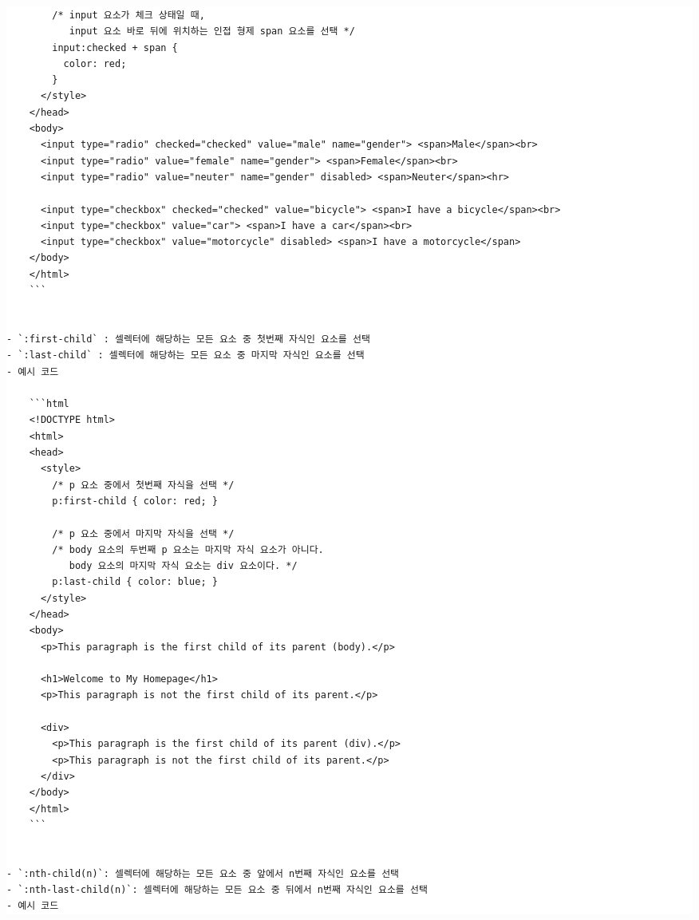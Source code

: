             /* input 요소가 체크 상태일 때,
               input 요소 바로 뒤에 위치하는 인접 형제 span 요소를 선택 */
            input:checked + span {
              color: red;
            }
          </style>
        </head>
        <body>
          <input type="radio" checked="checked" value="male" name="gender"> <span>Male</span><br>
          <input type="radio" value="female" name="gender"> <span>Female</span><br>
          <input type="radio" value="neuter" name="gender" disabled> <span>Neuter</span><hr>
        
          <input type="checkbox" checked="checked" value="bicycle"> <span>I have a bicycle</span><br>
          <input type="checkbox" value="car"> <span>I have a car</span><br>
          <input type="checkbox" value="motorcycle" disabled> <span>I have a motorcycle</span>
        </body>
        </html>
        ```
        
    
    - `:first-child` : 셀렉터에 해당하는 모든 요소 중 첫번째 자식인 요소를 선택
    - `:last-child` : 셀렉터에 해당하는 모든 요소 중 마지막 자식인 요소를 선택
    - 예시 코드
        
        ```html
        <!DOCTYPE html>
        <html>
        <head>
          <style>
            /* p 요소 중에서 첫번째 자식을 선택 */
            p:first-child { color: red; }
        
            /* p 요소 중에서 마지막 자식을 선택 */
            /* body 요소의 두번째 p 요소는 마지막 자식 요소가 아니다.
               body 요소의 마지막 자식 요소는 div 요소이다. */
            p:last-child { color: blue; }
          </style>
        </head>
        <body>
          <p>This paragraph is the first child of its parent (body).</p>
        
          <h1>Welcome to My Homepage</h1>
          <p>This paragraph is not the first child of its parent.</p>
        
          <div>
            <p>This paragraph is the first child of its parent (div).</p>
            <p>This paragraph is not the first child of its parent.</p>
          </div>
        </body>
        </html>
        ```
        
    
    - `:nth-child(n)`: 셀렉터에 해당하는 모든 요소 중 앞에서 n번째 자식인 요소를 선택
    - `:nth-last-child(n)`: 셀렉터에 해당하는 모든 요소 중 뒤에서 n번째 자식인 요소를 선택
    - 예시 코드
        
